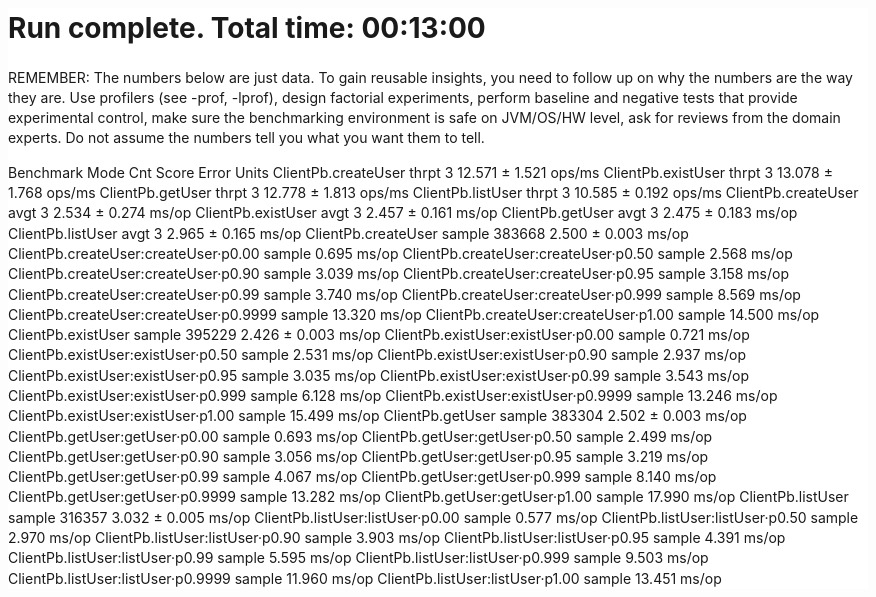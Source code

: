 
# Run complete. Total time: 00:13:00

REMEMBER: The numbers below are just data. To gain reusable insights, you need to follow up on
why the numbers are the way they are. Use profilers (see -prof, -lprof), design factorial
experiments, perform baseline and negative tests that provide experimental control, make sure
the benchmarking environment is safe on JVM/OS/HW level, ask for reviews from the domain experts.
Do not assume the numbers tell you what you want them to tell.

Benchmark                                 Mode     Cnt   Score   Error   Units
ClientPb.createUser                      thrpt       3  12.571 ± 1.521  ops/ms
ClientPb.existUser                       thrpt       3  13.078 ± 1.768  ops/ms
ClientPb.getUser                         thrpt       3  12.778 ± 1.813  ops/ms
ClientPb.listUser                        thrpt       3  10.585 ± 0.192  ops/ms
ClientPb.createUser                       avgt       3   2.534 ± 0.274   ms/op
ClientPb.existUser                        avgt       3   2.457 ± 0.161   ms/op
ClientPb.getUser                          avgt       3   2.475 ± 0.183   ms/op
ClientPb.listUser                         avgt       3   2.965 ± 0.165   ms/op
ClientPb.createUser                     sample  383668   2.500 ± 0.003   ms/op
ClientPb.createUser:createUser·p0.00    sample           0.695           ms/op
ClientPb.createUser:createUser·p0.50    sample           2.568           ms/op
ClientPb.createUser:createUser·p0.90    sample           3.039           ms/op
ClientPb.createUser:createUser·p0.95    sample           3.158           ms/op
ClientPb.createUser:createUser·p0.99    sample           3.740           ms/op
ClientPb.createUser:createUser·p0.999   sample           8.569           ms/op
ClientPb.createUser:createUser·p0.9999  sample          13.320           ms/op
ClientPb.createUser:createUser·p1.00    sample          14.500           ms/op
ClientPb.existUser                      sample  395229   2.426 ± 0.003   ms/op
ClientPb.existUser:existUser·p0.00      sample           0.721           ms/op
ClientPb.existUser:existUser·p0.50      sample           2.531           ms/op
ClientPb.existUser:existUser·p0.90      sample           2.937           ms/op
ClientPb.existUser:existUser·p0.95      sample           3.035           ms/op
ClientPb.existUser:existUser·p0.99      sample           3.543           ms/op
ClientPb.existUser:existUser·p0.999     sample           6.128           ms/op
ClientPb.existUser:existUser·p0.9999    sample          13.246           ms/op
ClientPb.existUser:existUser·p1.00      sample          15.499           ms/op
ClientPb.getUser                        sample  383304   2.502 ± 0.003   ms/op
ClientPb.getUser:getUser·p0.00          sample           0.693           ms/op
ClientPb.getUser:getUser·p0.50          sample           2.499           ms/op
ClientPb.getUser:getUser·p0.90          sample           3.056           ms/op
ClientPb.getUser:getUser·p0.95          sample           3.219           ms/op
ClientPb.getUser:getUser·p0.99          sample           4.067           ms/op
ClientPb.getUser:getUser·p0.999         sample           8.140           ms/op
ClientPb.getUser:getUser·p0.9999        sample          13.282           ms/op
ClientPb.getUser:getUser·p1.00          sample          17.990           ms/op
ClientPb.listUser                       sample  316357   3.032 ± 0.005   ms/op
ClientPb.listUser:listUser·p0.00        sample           0.577           ms/op
ClientPb.listUser:listUser·p0.50        sample           2.970           ms/op
ClientPb.listUser:listUser·p0.90        sample           3.903           ms/op
ClientPb.listUser:listUser·p0.95        sample           4.391           ms/op
ClientPb.listUser:listUser·p0.99        sample           5.595           ms/op
ClientPb.listUser:listUser·p0.999       sample           9.503           ms/op
ClientPb.listUser:listUser·p0.9999      sample          11.960           ms/op
ClientPb.listUser:listUser·p1.00        sample          13.451           ms/op
